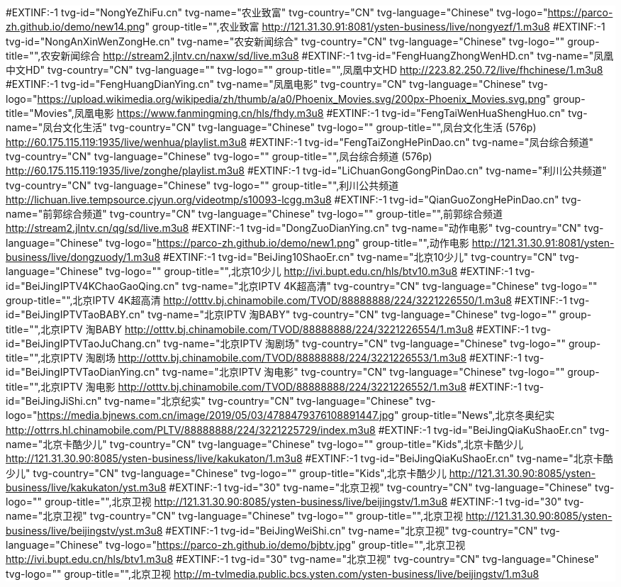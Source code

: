 #EXTINF:-1 tvg-id="NongYeZhiFu.cn" tvg-name="农业致富" tvg-country="CN" tvg-language="Chinese" tvg-logo="https://parco-zh.github.io/demo/new14.png" group-title="",农业致富
http://121.31.30.91:8081/ysten-business/live/nongyezf/1.m3u8
#EXTINF:-1 tvg-id="NongAnXinWenZongHe.cn" tvg-name="农安新闻综合" tvg-country="CN" tvg-language="Chinese" tvg-logo="" group-title="",农安新闻综合
http://stream2.jlntv.cn/naxw/sd/live.m3u8
#EXTINF:-1 tvg-id="FengHuangZhongWenHD.cn" tvg-name="凤凰中文HD" tvg-country="CN" tvg-language="" tvg-logo="" group-title="",凤凰中文HD
http://223.82.250.72/live/fhchinese/1.m3u8
#EXTINF:-1 tvg-id="FengHuangDianYing.cn" tvg-name="凤凰电影" tvg-country="CN" tvg-language="Chinese" tvg-logo="https://upload.wikimedia.org/wikipedia/zh/thumb/a/a0/Phoenix_Movies.svg/200px-Phoenix_Movies.svg.png" group-title="Movies",凤凰电影
https://www.fanmingming.cn/hls/fhdy.m3u8
#EXTINF:-1 tvg-id="FengTaiWenHuaShengHuo.cn" tvg-name="凤台文化生活" tvg-country="CN" tvg-language="Chinese" tvg-logo="" group-title="",凤台文化生活 (576p)
http://60.175.115.119:1935/live/wenhua/playlist.m3u8
#EXTINF:-1 tvg-id="FengTaiZongHePinDao.cn" tvg-name="凤台综合频道" tvg-country="CN" tvg-language="Chinese" tvg-logo="" group-title="",凤台综合频道 (576p)
http://60.175.115.119:1935/live/zonghe/playlist.m3u8
#EXTINF:-1 tvg-id="LiChuanGongGongPinDao.cn" tvg-name="利川公共频道" tvg-country="CN" tvg-language="Chinese" tvg-logo="" group-title="",利川公共频道
http://lichuan.live.tempsource.cjyun.org/videotmp/s10093-lcgg.m3u8
#EXTINF:-1 tvg-id="QianGuoZongHePinDao.cn" tvg-name="前郭综合频道" tvg-country="CN" tvg-language="Chinese" tvg-logo="" group-title="",前郭综合频道
http://stream2.jlntv.cn/qg/sd/live.m3u8
#EXTINF:-1 tvg-id="DongZuoDianYing.cn" tvg-name="动作电影" tvg-country="CN" tvg-language="Chinese" tvg-logo="https://parco-zh.github.io/demo/new1.png" group-title="",动作电影
http://121.31.30.91:8081/ysten-business/live/dongzuody/1.m3u8
#EXTINF:-1 tvg-id="BeiJing10ShaoEr.cn" tvg-name="北京10少儿" tvg-country="CN" tvg-language="Chinese" tvg-logo="" group-title="",北京10少儿
http://ivi.bupt.edu.cn/hls/btv10.m3u8
#EXTINF:-1 tvg-id="BeiJingIPTV4KChaoGaoQing.cn" tvg-name="北京IPTV 4K超高清" tvg-country="CN" tvg-language="Chinese" tvg-logo="" group-title="",北京IPTV 4K超高清
http://otttv.bj.chinamobile.com/TVOD/88888888/224/3221226550/1.m3u8
#EXTINF:-1 tvg-id="BeiJingIPTVTaoBABY.cn" tvg-name="北京IPTV 淘BABY" tvg-country="CN" tvg-language="Chinese" tvg-logo="" group-title="",北京IPTV 淘BABY
http://otttv.bj.chinamobile.com/TVOD/88888888/224/3221226554/1.m3u8
#EXTINF:-1 tvg-id="BeiJingIPTVTaoJuChang.cn" tvg-name="北京IPTV 淘剧场" tvg-country="CN" tvg-language="Chinese" tvg-logo="" group-title="",北京IPTV 淘剧场
http://otttv.bj.chinamobile.com/TVOD/88888888/224/3221226553/1.m3u8
#EXTINF:-1 tvg-id="BeiJingIPTVTaoDianYing.cn" tvg-name="北京IPTV 淘电影" tvg-country="CN" tvg-language="Chinese" tvg-logo="" group-title="",北京IPTV 淘电影
http://otttv.bj.chinamobile.com/TVOD/88888888/224/3221226552/1.m3u8
#EXTINF:-1 tvg-id="BeiJingJiShi.cn" tvg-name="北京纪实" tvg-country="CN" tvg-language="Chinese" tvg-logo="https://media.bjnews.com.cn/image/2019/05/03/4788479376108891447.jpg" group-title="News",北京冬奥纪实
http://ottrrs.hl.chinamobile.com/PLTV/88888888/224/3221225729/index.m3u8
#EXTINF:-1 tvg-id="BeiJingQiaKuShaoEr.cn" tvg-name="北京卡酷少儿" tvg-country="CN" tvg-language="Chinese" tvg-logo="" group-title="Kids",北京卡酷少儿
http://121.31.30.90:8085/ysten-business/live/kakukaton/1.m3u8
#EXTINF:-1 tvg-id="BeiJingQiaKuShaoEr.cn" tvg-name="北京卡酷少儿" tvg-country="CN" tvg-language="Chinese" tvg-logo="" group-title="Kids",北京卡酷少儿
http://121.31.30.90:8085/ysten-business/live/kakukaton/yst.m3u8
#EXTINF:-1 tvg-id="30" tvg-name="北京卫视" tvg-country="CN" tvg-language="Chinese" tvg-logo="" group-title="",北京卫视
http://121.31.30.90:8085/ysten-business/live/beijingstv/1.m3u8
#EXTINF:-1 tvg-id="30" tvg-name="北京卫视" tvg-country="CN" tvg-language="Chinese" tvg-logo="" group-title="",北京卫视
http://121.31.30.90:8085/ysten-business/live/beijingstv/yst.m3u8
#EXTINF:-1 tvg-id="BeiJingWeiShi.cn" tvg-name="北京卫视" tvg-country="CN" tvg-language="Chinese" tvg-logo="https://parco-zh.github.io/demo/bjbtv.jpg" group-title="",北京卫视
http://ivi.bupt.edu.cn/hls/btv1.m3u8
#EXTINF:-1 tvg-id="30" tvg-name="北京卫视" tvg-country="CN" tvg-language="Chinese" tvg-logo="" group-title="",北京卫视
http://m-tvlmedia.public.bcs.ysten.com/ysten-business/live/beijingstv/1.m3u8